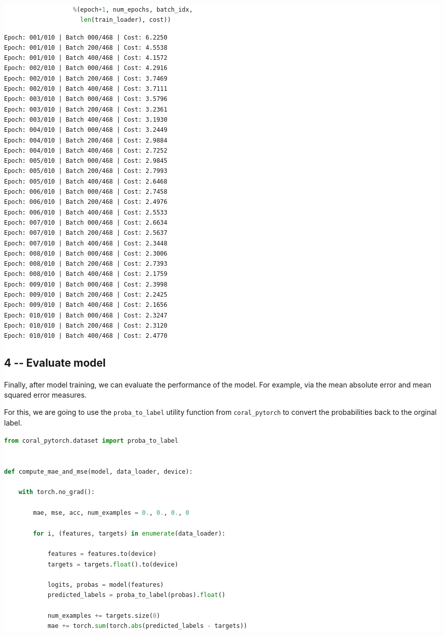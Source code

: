 ```python
                   %(epoch+1, num_epochs, batch_idx, 
                     len(train_loader), cost))
```

    Epoch: 001/010 | Batch 000/468 | Cost: 6.2250
    Epoch: 001/010 | Batch 200/468 | Cost: 4.5538
    Epoch: 001/010 | Batch 400/468 | Cost: 4.1572
    Epoch: 002/010 | Batch 000/468 | Cost: 4.2916
    Epoch: 002/010 | Batch 200/468 | Cost: 3.7469
    Epoch: 002/010 | Batch 400/468 | Cost: 3.7111
    Epoch: 003/010 | Batch 000/468 | Cost: 3.5796
    Epoch: 003/010 | Batch 200/468 | Cost: 3.2361
    Epoch: 003/010 | Batch 400/468 | Cost: 3.1930
    Epoch: 004/010 | Batch 000/468 | Cost: 3.2449
    Epoch: 004/010 | Batch 200/468 | Cost: 2.9884
    Epoch: 004/010 | Batch 400/468 | Cost: 2.7252
    Epoch: 005/010 | Batch 000/468 | Cost: 2.9845
    Epoch: 005/010 | Batch 200/468 | Cost: 2.7993
    Epoch: 005/010 | Batch 400/468 | Cost: 2.6468
    Epoch: 006/010 | Batch 000/468 | Cost: 2.7458
    Epoch: 006/010 | Batch 200/468 | Cost: 2.4976
    Epoch: 006/010 | Batch 400/468 | Cost: 2.5533
    Epoch: 007/010 | Batch 000/468 | Cost: 2.6634
    Epoch: 007/010 | Batch 200/468 | Cost: 2.5637
    Epoch: 007/010 | Batch 400/468 | Cost: 2.3448
    Epoch: 008/010 | Batch 000/468 | Cost: 2.3006
    Epoch: 008/010 | Batch 200/468 | Cost: 2.7393
    Epoch: 008/010 | Batch 400/468 | Cost: 2.1759
    Epoch: 009/010 | Batch 000/468 | Cost: 2.3998
    Epoch: 009/010 | Batch 200/468 | Cost: 2.2425
    Epoch: 009/010 | Batch 400/468 | Cost: 2.1656
    Epoch: 010/010 | Batch 000/468 | Cost: 2.3247
    Epoch: 010/010 | Batch 200/468 | Cost: 2.3120
    Epoch: 010/010 | Batch 400/468 | Cost: 2.4770


## 4 -- Evaluate model

Finally, after model training, we can evaluate the performance of the model. For example, via the mean absolute error and mean squared error measures.

For this, we are going to use the `proba_to_label` utility function from `coral_pytorch` to convert the probabilities back to the orginal label.



```python
from coral_pytorch.dataset import proba_to_label


def compute_mae_and_mse(model, data_loader, device):

    with torch.no_grad():
    
        mae, mse, acc, num_examples = 0., 0., 0., 0

        for i, (features, targets) in enumerate(data_loader):

            features = features.to(device)
            targets = targets.float().to(device)

            logits, probas = model(features)
            predicted_labels = proba_to_label(probas).float()

            num_examples += targets.size(0)
            mae += torch.sum(torch.abs(predicted_labels - targets))
```